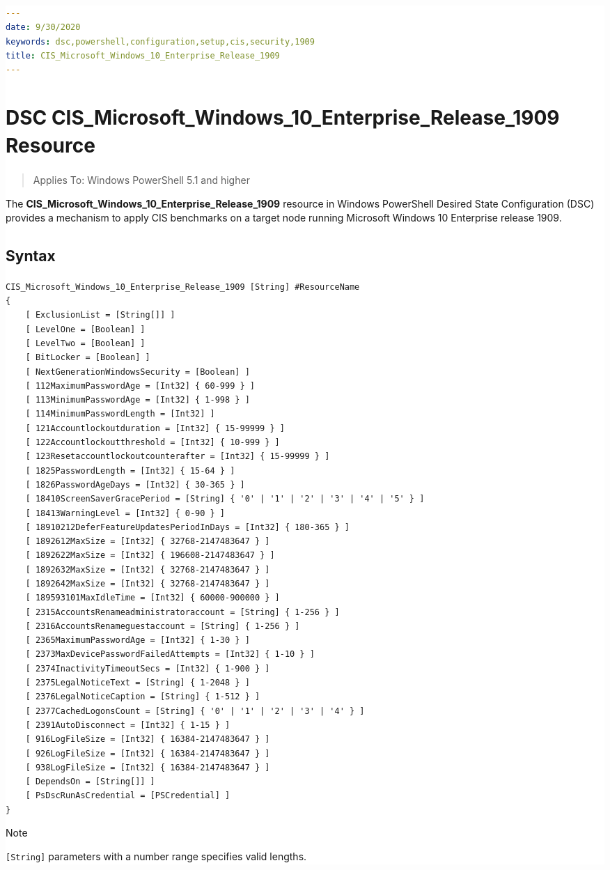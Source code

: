 ```yaml
---
date: 9/30/2020
keywords: dsc,powershell,configuration,setup,cis,security,1909
title: CIS_Microsoft_Windows_10_Enterprise_Release_1909
---
```

# DSC CIS_Microsoft_Windows_10_Enterprise_Release_1909 Resource

> Applies To: Windows PowerShell 5.1 and higher

The **CIS_Microsoft_Windows_10_Enterprise_Release_1909** resource in Windows PowerShell Desired State Configuration (DSC) provides a
mechanism to apply CIS benchmarks on a target node running Microsoft Windows 10 Enterprise release 1909.

## Syntax

```Syntax
CIS_Microsoft_Windows_10_Enterprise_Release_1909 [String] #ResourceName
{
    [ ExclusionList = [String[]] ]
    [ LevelOne = [Boolean] ]
    [ LevelTwo = [Boolean] ]
    [ BitLocker = [Boolean] ]
    [ NextGenerationWindowsSecurity = [Boolean] ]
    [ 112MaximumPasswordAge = [Int32] { 60-999 } ]
    [ 113MinimumPasswordAge = [Int32] { 1-998 } ]
    [ 114MinimumPasswordLength = [Int32] ]
    [ 121Accountlockoutduration = [Int32] { 15-99999 } ]
    [ 122Accountlockoutthreshold = [Int32] { 10-999 } ]
    [ 123Resetaccountlockoutcounterafter = [Int32] { 15-99999 } ]
    [ 1825PasswordLength = [Int32] { 15-64 } ]
    [ 1826PasswordAgeDays = [Int32] { 30-365 } ]
    [ 18410ScreenSaverGracePeriod = [String] { '0' | '1' | '2' | '3' | '4' | '5' } ]
    [ 18413WarningLevel = [Int32] { 0-90 } ]
    [ 18910212DeferFeatureUpdatesPeriodInDays = [Int32] { 180-365 } ]
    [ 1892612MaxSize = [Int32] { 32768-2147483647 } ]
    [ 1892622MaxSize = [Int32] { 196608-2147483647 } ]
    [ 1892632MaxSize = [Int32] { 32768-2147483647 } ]
    [ 1892642MaxSize = [Int32] { 32768-2147483647 } ]
    [ 189593101MaxIdleTime = [Int32] { 60000-900000 } ]
    [ 2315AccountsRenameadministratoraccount = [String] { 1-256 } ]
    [ 2316AccountsRenameguestaccount = [String] { 1-256 } ]
    [ 2365MaximumPasswordAge = [Int32] { 1-30 } ]
    [ 2373MaxDevicePasswordFailedAttempts = [Int32] { 1-10 } ]
    [ 2374InactivityTimeoutSecs = [Int32] { 1-900 } ]
    [ 2375LegalNoticeText = [String] { 1-2048 } ]
    [ 2376LegalNoticeCaption = [String] { 1-512 } ]
    [ 2377CachedLogonsCount = [String] { '0' | '1' | '2' | '3' | '4' } ]
    [ 2391AutoDisconnect = [Int32] { 1-15 } ]
    [ 916LogFileSize = [Int32] { 16384-2147483647 } ]
    [ 926LogFileSize = [Int32] { 16384-2147483647 } ]
    [ 938LogFileSize = [Int32] { 16384-2147483647 } ]
    [ DependsOn = [String[]] ]
    [ PsDscRunAsCredential = [PSCredential] ]
}
```
> [!NOTE]
> `[String]` parameters with a number range specifies valid lengths.
